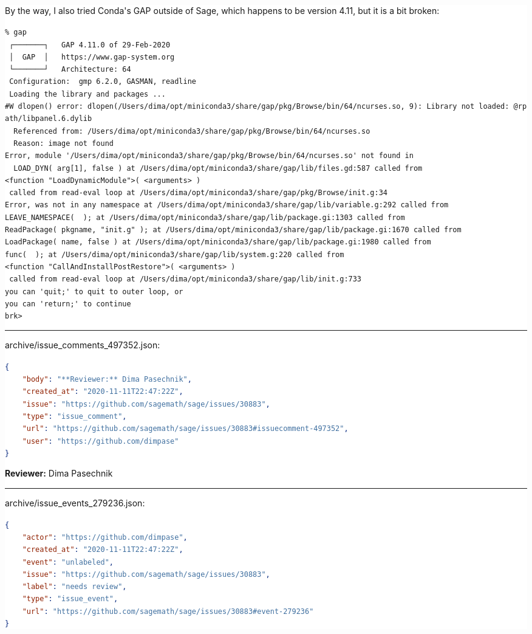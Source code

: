 <a id='comment:9'></a>
By the way, I also tried Conda's GAP outside of Sage, which happens to be version 4.11, but it is a bit broken:

```
% gap
 ┌───────┐   GAP 4.11.0 of 29-Feb-2020
 │  GAP  │   https://www.gap-system.org
 └───────┘   Architecture: 64
 Configuration:  gmp 6.2.0, GASMAN, readline
 Loading the library and packages ...
#W dlopen() error: dlopen(/Users/dima/opt/miniconda3/share/gap/pkg/Browse/bin/64/ncurses.so, 9): Library not loaded: @rpath/libpanel.6.dylib
  Referenced from: /Users/dima/opt/miniconda3/share/gap/pkg/Browse/bin/64/ncurses.so
  Reason: image not found
Error, module '/Users/dima/opt/miniconda3/share/gap/pkg/Browse/bin/64/ncurses.so' not found in
  LOAD_DYN( arg[1], false ) at /Users/dima/opt/miniconda3/share/gap/lib/files.gd:587 called from 
<function "LoadDynamicModule">( <arguments> )
 called from read-eval loop at /Users/dima/opt/miniconda3/share/gap/pkg/Browse/init.g:34
Error, was not in any namespace at /Users/dima/opt/miniconda3/share/gap/lib/variable.g:292 called from
LEAVE_NAMESPACE(  ); at /Users/dima/opt/miniconda3/share/gap/lib/package.gi:1303 called from
ReadPackage( pkgname, "init.g" ); at /Users/dima/opt/miniconda3/share/gap/lib/package.gi:1670 called from
LoadPackage( name, false ) at /Users/dima/opt/miniconda3/share/gap/lib/package.gi:1980 called from
func(  ); at /Users/dima/opt/miniconda3/share/gap/lib/system.g:220 called from
<function "CallAndInstallPostRestore">( <arguments> )
 called from read-eval loop at /Users/dima/opt/miniconda3/share/gap/lib/init.g:733
you can 'quit;' to quit to outer loop, or
you can 'return;' to continue
brk> 
```



---

archive/issue_comments_497352.json:
```json
{
    "body": "**Reviewer:** Dima Pasechnik",
    "created_at": "2020-11-11T22:47:22Z",
    "issue": "https://github.com/sagemath/sage/issues/30883",
    "type": "issue_comment",
    "url": "https://github.com/sagemath/sage/issues/30883#issuecomment-497352",
    "user": "https://github.com/dimpase"
}
```

**Reviewer:** Dima Pasechnik



---

archive/issue_events_279236.json:
```json
{
    "actor": "https://github.com/dimpase",
    "created_at": "2020-11-11T22:47:22Z",
    "event": "unlabeled",
    "issue": "https://github.com/sagemath/sage/issues/30883",
    "label": "needs review",
    "type": "issue_event",
    "url": "https://github.com/sagemath/sage/issues/30883#event-279236"
}
```
